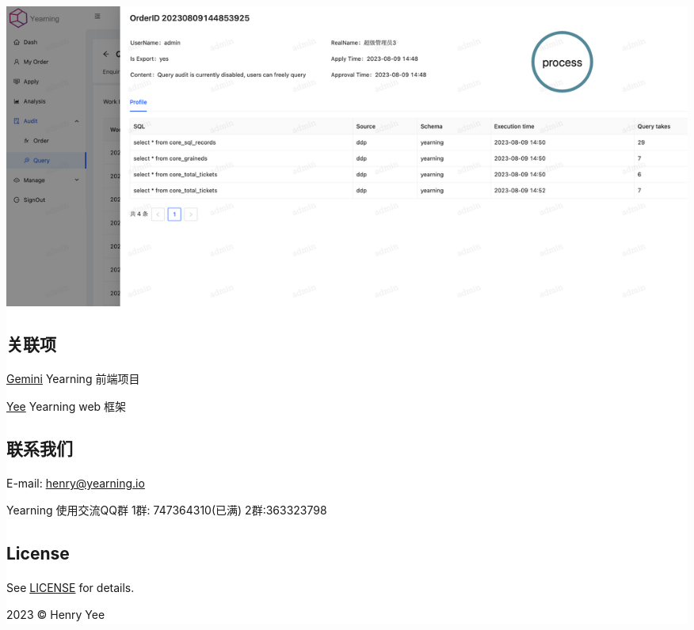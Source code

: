 
</p>
<img src="img/record.png" style="width: 1000px" />

<br />

## 关联项

[Gemini](https://github.com/cookieY/gemini-next) Yearning 前端项目

[Yee](https://github.com/cookieY/yee) Yearning web 框架

## 联系我们

E-mail: henry@yearning.io

Yearning 使用交流QQ群 1群: 747364310(已满) 2群:363323798

## License

See [LICENSE](LICENSE) for details.

2023 © Henry Yee
